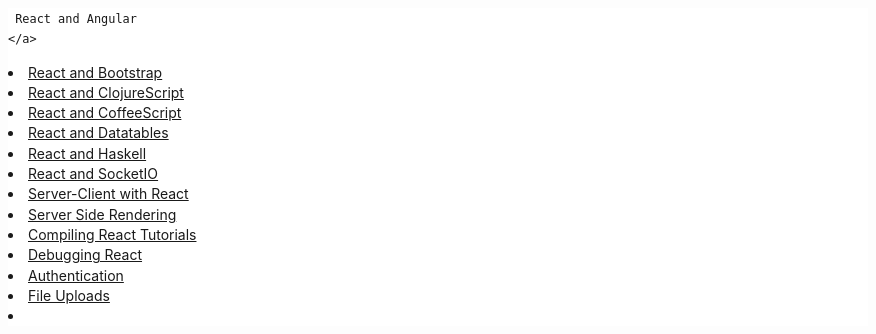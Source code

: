      React and Angular
    </a>
   </li>
   <li>
    <a href="#react-and-bootstrap">
     React and Bootstrap
    </a>
   </li>
   <li>
    <a href="#react-and-clojurescript">
     React and ClojureScript
    </a>
   </li>
   <li>
    <a href="#react-and-coffeescript">
     React and CoffeeScript
    </a>
   </li>
   <li>
    <a href="#react-and-datatables">
     React and Datatables
    </a>
   </li>
   <li>
    <a href="#react-and-haskell">
     React and Haskell
    </a>
   </li>
   <li>
    <a href="#react-and-socketio">
     React and SocketIO
    </a>
   </li>
   <li>
    <a href="#server-client-with-react">
     Server-Client with React
    </a>
   </li>
   <li>
    <a href="#server-side-rendering">
     Server Side Rendering
    </a>
   </li>
   <li>
    <a href="#compiling-react-tutorials">
     Compiling React Tutorials
    </a>
   </li>
   <li>
    <a href="#debugging-react">
     Debugging React
    </a>
   </li>
   <li>
    <a href="#authentication">
     Authentication
    </a>
   </li>
   <li>
    <a href="#file-uploads">
     File Uploads
    </a>
   </li>
   <li>